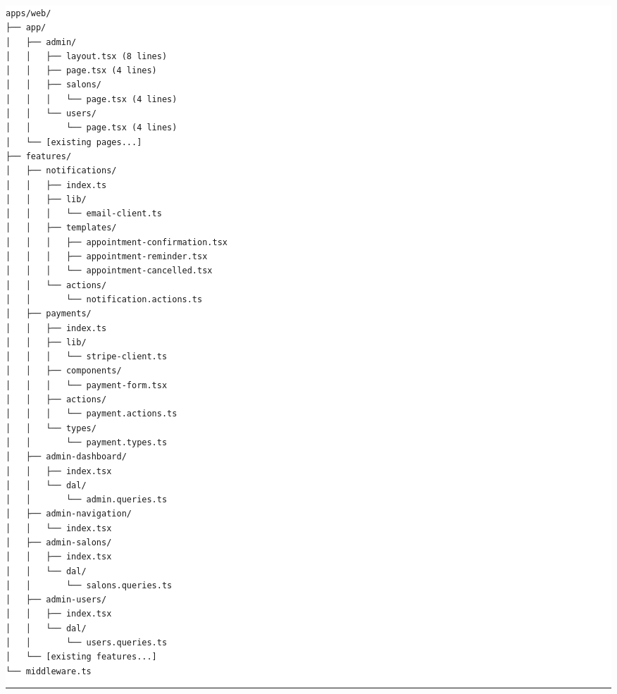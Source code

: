 ```
apps/web/
├── app/
│   ├── admin/
│   │   ├── layout.tsx (8 lines)
│   │   ├── page.tsx (4 lines)
│   │   ├── salons/
│   │   │   └── page.tsx (4 lines)
│   │   └── users/
│   │       └── page.tsx (4 lines)
│   └── [existing pages...]
├── features/
│   ├── notifications/
│   │   ├── index.ts
│   │   ├── lib/
│   │   │   └── email-client.ts
│   │   ├── templates/
│   │   │   ├── appointment-confirmation.tsx
│   │   │   ├── appointment-reminder.tsx
│   │   │   └── appointment-cancelled.tsx
│   │   └── actions/
│   │       └── notification.actions.ts
│   ├── payments/
│   │   ├── index.ts
│   │   ├── lib/
│   │   │   └── stripe-client.ts
│   │   ├── components/
│   │   │   └── payment-form.tsx
│   │   ├── actions/
│   │   │   └── payment.actions.ts
│   │   └── types/
│   │       └── payment.types.ts
│   ├── admin-dashboard/
│   │   ├── index.tsx
│   │   └── dal/
│   │       └── admin.queries.ts
│   ├── admin-navigation/
│   │   └── index.tsx
│   ├── admin-salons/
│   │   ├── index.tsx
│   │   └── dal/
│   │       └── salons.queries.ts
│   ├── admin-users/
│   │   ├── index.tsx
│   │   └── dal/
│   │       └── users.queries.ts
│   └── [existing features...]
└── middleware.ts
```

---
